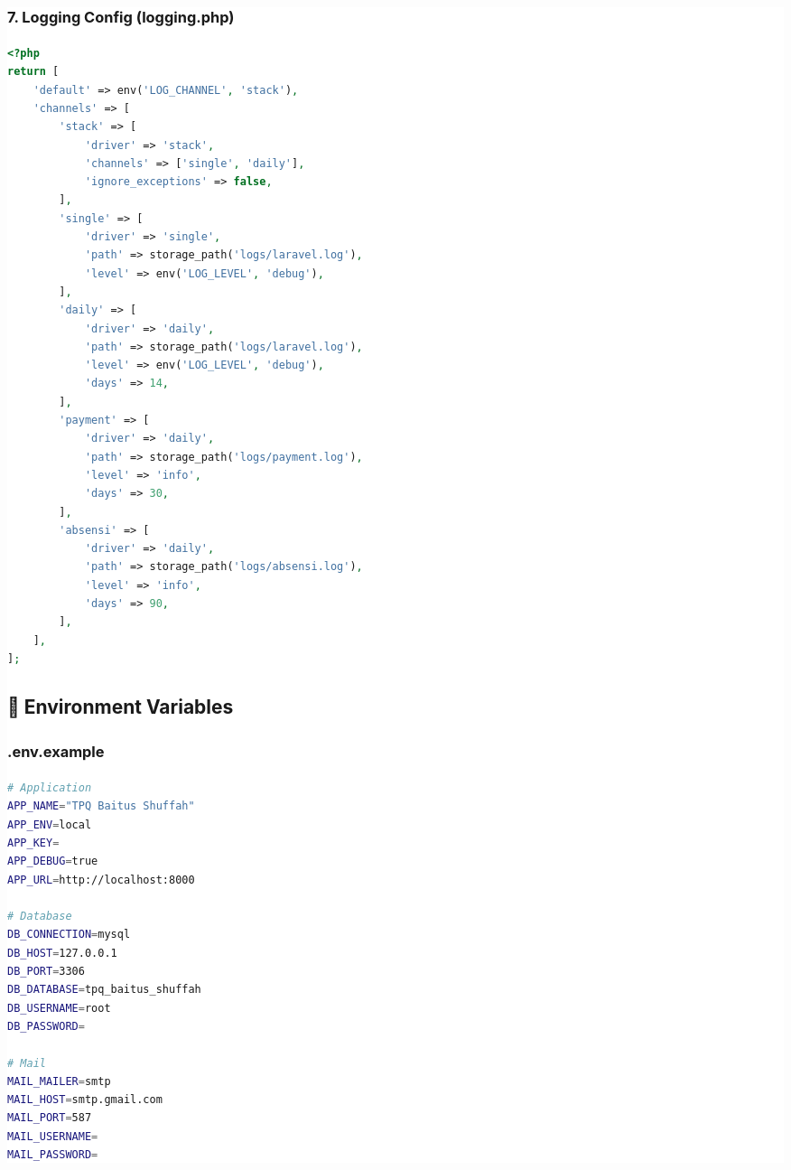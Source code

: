 ### 7. Logging Config (logging.php)
```php
<?php
return [
    'default' => env('LOG_CHANNEL', 'stack'),
    'channels' => [
        'stack' => [
            'driver' => 'stack',
            'channels' => ['single', 'daily'],
            'ignore_exceptions' => false,
        ],
        'single' => [
            'driver' => 'single',
            'path' => storage_path('logs/laravel.log'),
            'level' => env('LOG_LEVEL', 'debug'),
        ],
        'daily' => [
            'driver' => 'daily',
            'path' => storage_path('logs/laravel.log'),
            'level' => env('LOG_LEVEL', 'debug'),
            'days' => 14,
        ],
        'payment' => [
            'driver' => 'daily',
            'path' => storage_path('logs/payment.log'),
            'level' => 'info',
            'days' => 30,
        ],
        'absensi' => [
            'driver' => 'daily',
            'path' => storage_path('logs/absensi.log'),
            'level' => 'info',
            'days' => 90,
        ],
    ],
];
```

## 🔐 Environment Variables

### .env.example
```bash
# Application
APP_NAME="TPQ Baitus Shuffah"
APP_ENV=local
APP_KEY=
APP_DEBUG=true
APP_URL=http://localhost:8000

# Database
DB_CONNECTION=mysql
DB_HOST=127.0.0.1
DB_PORT=3306
DB_DATABASE=tpq_baitus_shuffah
DB_USERNAME=root
DB_PASSWORD=

# Mail
MAIL_MAILER=smtp
MAIL_HOST=smtp.gmail.com
MAIL_PORT=587
MAIL_USERNAME=
MAIL_PASSWORD=
```